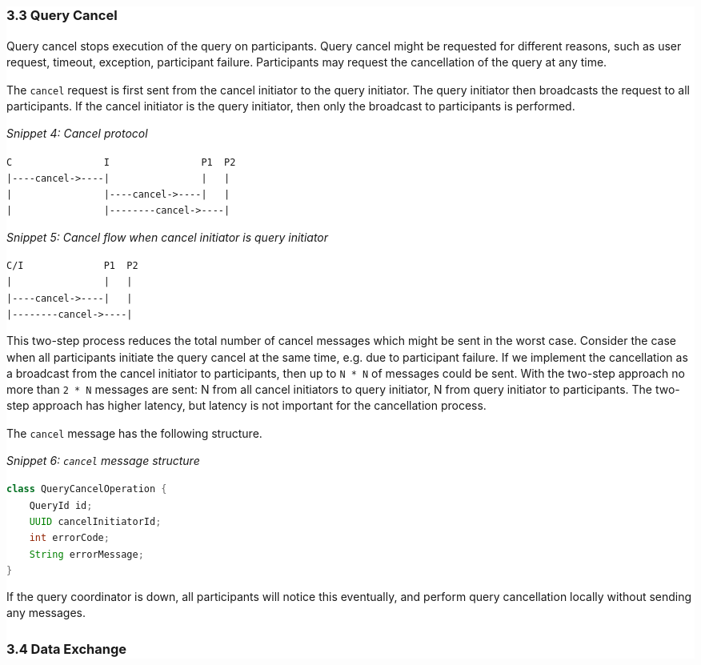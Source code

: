 ### 3.3 Query Cancel

Query cancel stops execution of the query on participants. Query cancel might be requested for different reasons, such as user
request, timeout, exception, participant failure. Participants may request the cancellation of the query at any time.

The `cancel` request is first sent from the cancel initiator to the query initiator. The query initiator then broadcasts
the request to all participants. If the cancel initiator is the query initiator, then only the broadcast to participants is
performed.

*Snippet 4: Cancel protocol*
```
C                I                P1  P2
|----cancel->----|                |   |
|                |----cancel->----|   |
|                |--------cancel->----|
```
*Snippet 5: Cancel flow when cancel initiator is query initiator*
```
C/I              P1  P2
|                |   |
|----cancel->----|   |
|--------cancel->----|
```
This two-step process reduces the total number of cancel messages which might be sent in the worst case. Consider the case when
all participants initiate the query cancel at the same time, e.g. due to participant failure. If we implement the cancellation
as a broadcast from the cancel initiator to participants, then up to `N * N` of messages could be sent. With the two-step approach
no more than `2 * N` messages are sent: N from all cancel initiators to query initiator, N from query initiator to participants.
The two-step approach has higher latency, but latency is not important for the cancellation process.

The `cancel` message has the following structure.

*Snippet 6: `cancel` message structure*
```java
class QueryCancelOperation {
    QueryId id;             
    UUID cancelInitiatorId;
    int errorCode;      
    String errorMessage;
}
```

If the query coordinator is down, all participants will notice this eventually, and perform query cancellation locally without
sending any messages.

### 3.4 Data Exchange
